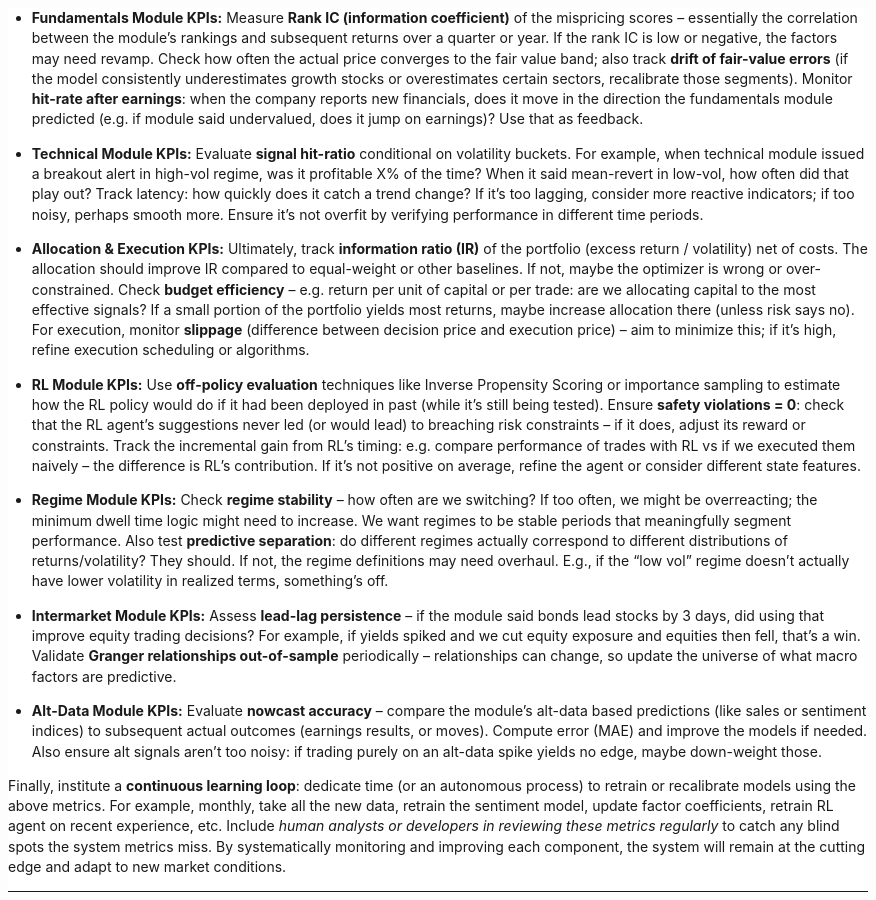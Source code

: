 * **Fundamentals Module KPIs:** Measure **Rank IC (information coefficient)** of the mispricing scores – essentially the correlation between the module’s rankings and subsequent returns over a quarter or year. If the rank IC is low or negative, the factors may need revamp. Check how often the actual price converges to the fair value band; also track **drift of fair-value errors** (if the model consistently underestimates growth stocks or overestimates certain sectors, recalibrate those segments). Monitor **hit-rate after earnings**: when the company reports new financials, does it move in the direction the fundamentals module predicted (e.g. if module said undervalued, does it jump on earnings)? Use that as feedback.

* **Technical Module KPIs:** Evaluate **signal hit-ratio** conditional on volatility buckets. For example, when technical module issued a breakout alert in high-vol regime, was it profitable X% of the time? When it said mean-revert in low-vol, how often did that play out? Track latency: how quickly does it catch a trend change? If it’s too lagging, consider more reactive indicators; if too noisy, perhaps smooth more. Ensure it’s not overfit by verifying performance in different time periods.

* **Allocation & Execution KPIs:** Ultimately, track **information ratio (IR)** of the portfolio (excess return / volatility) net of costs. The allocation should improve IR compared to equal-weight or other baselines. If not, maybe the optimizer is wrong or over-constrained. Check **budget efficiency** – e.g. return per unit of capital or per trade: are we allocating capital to the most effective signals? If a small portion of the portfolio yields most returns, maybe increase allocation there (unless risk says no). For execution, monitor **slippage** (difference between decision price and execution price) – aim to minimize this; if it’s high, refine execution scheduling or algorithms.

* **RL Module KPIs:** Use **off-policy evaluation** techniques like Inverse Propensity Scoring or importance sampling to estimate how the RL policy would do if it had been deployed in past (while it’s still being tested). Ensure **safety violations \= 0**: check that the RL agent’s suggestions never led (or would lead) to breaching risk constraints – if it does, adjust its reward or constraints. Track the incremental gain from RL’s timing: e.g. compare performance of trades with RL vs if we executed them naively – the difference is RL’s contribution. If it’s not positive on average, refine the agent or consider different state features.

* **Regime Module KPIs:** Check **regime stability** – how often are we switching? If too often, we might be overreacting; the minimum dwell time logic might need to increase. We want regimes to be stable periods that meaningfully segment performance. Also test **predictive separation**: do different regimes actually correspond to different distributions of returns/volatility? They should. If not, the regime definitions may need overhaul. E.g., if the “low vol” regime doesn’t actually have lower volatility in realized terms, something’s off.

* **Intermarket Module KPIs:** Assess **lead-lag persistence** – if the module said bonds lead stocks by 3 days, did using that improve equity trading decisions? For example, if yields spiked and we cut equity exposure and equities then fell, that’s a win. Validate **Granger relationships out-of-sample** periodically – relationships can change, so update the universe of what macro factors are predictive.

* **Alt-Data Module KPIs:** Evaluate **nowcast accuracy** – compare the module’s alt-data based predictions (like sales or sentiment indices) to subsequent actual outcomes (earnings results, or moves). Compute error (MAE) and improve the models if needed. Also ensure alt signals aren’t too noisy: if trading purely on an alt-data spike yields no edge, maybe down-weight those.

Finally, institute a **continuous learning loop**: dedicate time (or an autonomous process) to retrain or recalibrate models using the above metrics. For example, monthly, take all the new data, retrain the sentiment model, update factor coefficients, retrain RL agent on recent experience, etc. Include *human analysts or developers in reviewing these metrics regularly* to catch any blind spots the system metrics miss. By systematically monitoring and improving each component, the system will remain at the cutting edge and adapt to new market conditions.

---